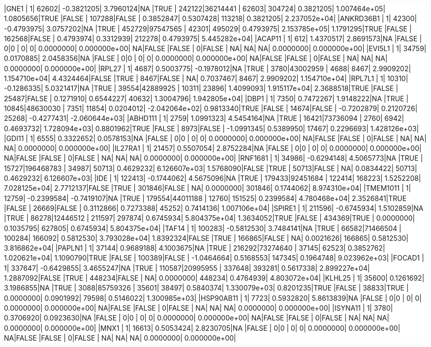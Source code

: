 |GNE1       |   1|  62602| -0.3821205|  3.7960124|NA          |TRUE  |        242122|36214441  |    62603|   304724| 0.3821205|  1.007464e+05| 1.0805656|TRUE  |FALSE |        107288|FALSE        |      0.3852847|    0.5307428|            113218|     0.3821205|  2.237052e+04|
|ANKRD36B1  |   1|  42300| -0.4793975|  3.0757202|NA          |TRUE  |        452729|97547565  |    42301|   495029| 0.4793975|  2.153785e+05| 1.1791295|TRUE  |FALSE |        162568|FALSE        |      0.4793974|    0.3312939|            212278|     0.4793975|  5.445282e+04|
|ACAP11     |   1|    612|  1.4370517|  2.8691573|NA          |FALSE |             0|0         |        0|        0| 0.0000000|  0.000000e+00|        NA|FALSE |FALSE |             0|FALSE        |             NA|           NA|                NA|     0.0000000|  0.000000e+00|
|EVI5L1     |   1|  34759|  0.0170885|  2.0458356|NA          |FALSE |             0|0         |        0|        0| 0.0000000|  0.000000e+00|        NA|FALSE |FALSE |             0|FALSE        |             NA|           NA|                NA|     0.0000000|  0.000000e+00|
|RPL27      |   1|   4687|  0.5003775| -0.1978012|NA          |TRUE  |          3780|43002959  |     4688|     8467| 2.9909202|  1.154710e+04| 4.4324464|FALSE |TRUE  |          8467|FALSE        |             NA|    0.7037467|              8467|     2.9909202|  1.154710e+04|
|RPL7L1     |   1|  10310| -0.1286335|  5.0321417|NA          |TRUE  |         39554|42889925  |    10311|    23896| 1.4099093|  1.915117e+04| 2.3688518|TRUE  |FALSE |         25487|FALSE        |      0.1271910|    0.6544227|             40632|     1.3004796|  1.942805e+04|
|DBP1       |   1|   7350|  0.7472267|  1.9148222|NA          |TRUE  |         10845|48630030  |     7351|    11854| 0.0204012| -2.042064e+02| 0.9813340|TRUE  |FALSE |         14674|FALSE        |     -0.7202879|    0.2120726|             25268|    -0.4277431| -2.060644e+03|
|ABHD111    |   1|   2759|  1.0991323|  4.5454164|NA          |TRUE  |         16421|73736094  |     2760|     6942| 0.4693732|  1.728094e+03| 0.8801962|TRUE  |FALSE |          8973|FALSE        |     -1.0991345|    0.5389950|             17467|     0.2296693|  1.428126e+03|
|GDI11      |   1|   6555|  0.3322652|  0.0578153|NA          |FALSE |             0|0         |        0|        0| 0.0000000|  0.000000e+00|        NA|FALSE |FALSE |             0|FALSE        |             NA|           NA|                NA|     0.0000000|  0.000000e+00|
|IL27RA1    |   1|  21457|  0.5507054|  2.8752284|NA          |FALSE |             0|0         |        0|        0| 0.0000000|  0.000000e+00|        NA|FALSE |FALSE |             0|FALSE        |             NA|           NA|                NA|     0.0000000|  0.000000e+00|
|RNF1681    |   1|  34986| -0.6294148|  4.5065773|NA          |TRUE  |         15727|196468783 |    34987|    50713| 0.4629232|  6.126607e+03| 1.5768090|FALSE |TRUE  |         50713|FALSE        |             NA|    0.0834422|             50713|     0.4629232|  6.126607e+03|
|IDE        |   1| 122413| -0.1744062|  4.5675096|NA          |TRUE  |        179433|92451684  |   122414|   168223| 1.5252208|  7.028125e+04| 2.7712137|FALSE |TRUE  |        301846|FALSE        |             NA|    0.0000000|            301846|     0.1744062|  8.974310e+04|
|TMEM1011   |   1|  12759| -0.2399584| -0.7419107|NA          |TRUE  |        179554|44011188  |    12760|   151525| 0.2399584|  4.780468e+04| 2.3526841|TRUE  |FALSE |         26669|FALSE        |      0.3112866|    0.7273388|             45252|     0.7414136|  1.007106e+04|
|SPIRE1     |   1| 211596| -0.6745934|  1.5102859|NA          |TRUE  |         86278|12446512  |   211597|   297874| 0.6745934|  5.804375e+04| 1.3634052|TRUE  |FALSE |        434369|TRUE         |      0.0000000|    0.1035795|            627805|     0.6745934|  5.804375e+04|
|TAF14      |   1| 100283| -0.5812530|  3.7484141|NA          |TRUE  |         66582|71466504  |   100284|   166092| 0.5812530|  3.793028e+04| 1.8392324|FALSE |TRUE  |        166865|FALSE        |             NA|    0.0021626|            166865|     0.5812530|  3.816862e+04|
|PAPLN1     |   1|  37144|  0.9689188|  4.1003675|NA          |TRUE  |        216292|73274640  |    37145|    62523| 0.3852762|  1.020621e+04| 1.1090790|TRUE  |FALSE |        100389|FALSE        |     -1.0464664|    0.5168553|            147345|     0.1964748|  9.023962e+03|
|FOCAD1     |   1| 337647| -0.6429855|  3.4655247|NA          |TRUE  |        110587|20995955  |   337648|   393281| 0.5617338|  2.899227e+04| 1.2887092|FALSE |TRUE  |        448234|FALSE        |             NA|    0.0000000|            448234|     0.4764939|  4.803072e+04|
|KLHL25     |   1|  35600|  0.1261692|  3.1986855|NA          |TRUE  |          3088|85759326  |    35601|    38497| 0.5840374|  1.330079e+03| 0.8201235|TRUE  |FALSE |         38833|TRUE         |      0.0000000|    0.0901992|             79598|     0.5146022|  1.300985e+03|
|HSP90AB11  |   1|   7723|  0.5932820|  5.8613839|NA          |FALSE |             0|0         |        0|        0| 0.0000000|  0.000000e+00|        NA|FALSE |FALSE |             0|FALSE        |             NA|           NA|                NA|     0.0000000|  0.000000e+00|
|ISYNA11    |   1|   3780|  0.3706920|  0.0923630|NA          |FALSE |             0|0         |        0|        0| 0.0000000|  0.000000e+00|        NA|FALSE |FALSE |             0|FALSE        |             NA|           NA|                NA|     0.0000000|  0.000000e+00|
|MNX1       |   1|  16613|  0.5053424|  2.8230705|NA          |FALSE |             0|0         |        0|        0| 0.0000000|  0.000000e+00|        NA|FALSE |FALSE |             0|FALSE        |             NA|           NA|                NA|     0.0000000|  0.000000e+00|